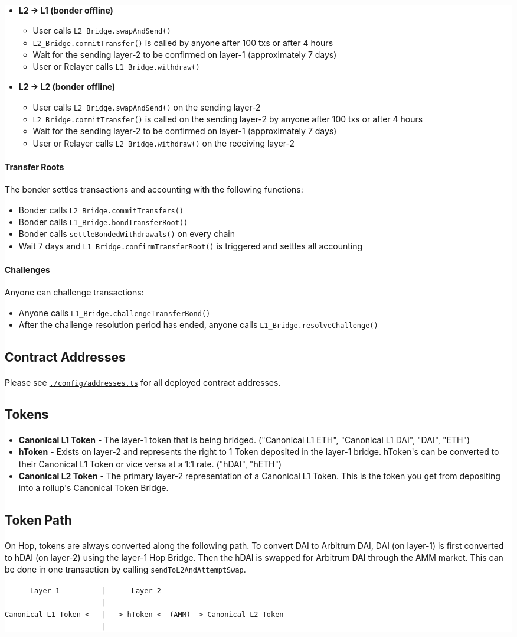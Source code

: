 - **L2 -> L1 (bonder offline)**

  - User calls `L2_Bridge.swapAndSend()`
  - `L2_Bridge.commitTransfer()` is called by anyone after 100 txs or after 4 hours
  - Wait for the sending layer-2 to be confirmed on layer-1 (approximately 7 days)
  - User or Relayer calls `L1_Bridge.withdraw()`

- **L2 -> L2 (bonder offline)**
  - User calls `L2_Bridge.swapAndSend()` on the sending layer-2
  - `L2_Bridge.commitTransfer()` is called on the sending layer-2 by anyone after 100 txs or after 4 hours
  - Wait for the sending layer-2 to be confirmed on layer-1 (approximately 7 days)
  - User or Relayer calls `L2_Bridge.withdraw()` on the receiving layer-2

#### Transfer Roots

The bonder settles transactions and accounting with the following functions:

- Bonder calls `L2_Bridge.commitTransfers()`
- Bonder calls `L1_Bridge.bondTransferRoot()`
- Bonder calls `settleBondedWithdrawals()` on every chain
- Wait 7 days and `L1_Bridge.confirmTransferRoot()` is triggered and settles all accounting

#### Challenges

Anyone can challenge transactions:

- Anyone calls `L1_Bridge.challengeTransferBond()`
- After the challenge resolution period has ended, anyone calls `L1_Bridge.resolveChallenge()`

## Contract Addresses

Please see [`./config/addresses.ts`](https://github.com/hop-exchange/contracts/blob/master/config/addresses.ts) for all deployed contract addresses.

## Tokens

- **Canonical L1 Token** - The layer-1 token that is being bridged.
  ("Canonical L1 ETH", "Canonical L1 DAI", "DAI", "ETH")
- **hToken** - Exists on layer-2 and represents the right to 1 Token deposited in the layer-1 bridge.
  hToken's can be converted to their Canonical L1 Token or vice versa at a 1:1 rate.
  ("hDAI", "hETH")
- **Canonical L2 Token** - The primary layer-2 representation of a Canonical L1 Token. This is the
  token you get from depositing into a rollup's Canonical Token Bridge.

## Token Path

On Hop, tokens are always converted along the following path. To convert DAI to Arbitrum DAI, DAI (on layer-1) is first converted to hDAI (on layer-2) using the layer-1 Hop Bridge. Then the hDAI is swapped for Arbitrum DAI through the AMM market. This can be done in one transaction by calling `sendToL2AndAttemptSwap`.

```
      Layer 1          |      Layer 2
                       |
Canonical L1 Token <---|---> hToken <--(AMM)--> Canonical L2 Token
                       |
```
